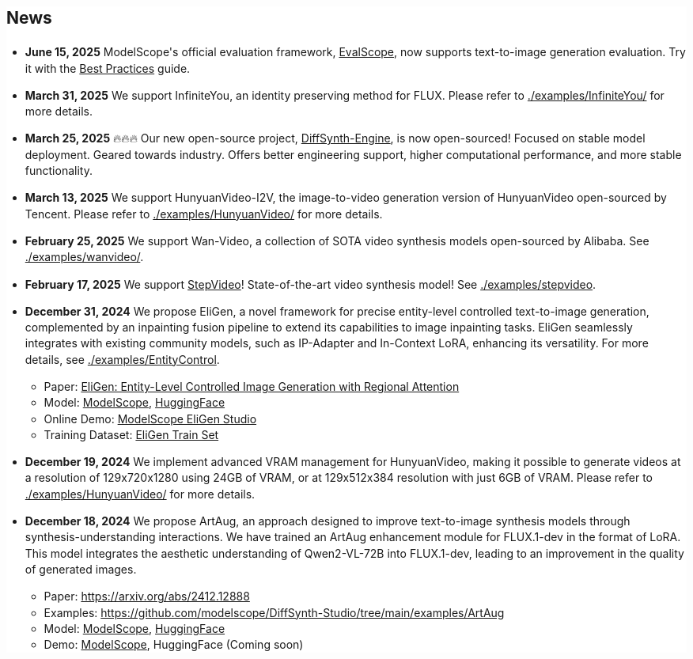 ## News
- **June 15, 2025** ModelScope's official evaluation framework, [EvalScope](https://github.com/modelscope/evalscope), now supports text-to-image generation evaluation. Try it with the [Best Practices](https://evalscope.readthedocs.io/zh-cn/latest/best_practice/t2i_eval.html) guide.

- **March 31, 2025** We support InfiniteYou, an identity preserving method for FLUX. Please refer to [./examples/InfiniteYou/](./examples/InfiniteYou/) for more details.

- **March 25, 2025** 🔥🔥🔥 Our new open-source project, [DiffSynth-Engine](https://github.com/modelscope/DiffSynth-Engine), is now open-sourced! Focused on stable model deployment. Geared towards industry. Offers better engineering support, higher computational performance, and more stable functionality.

- **March 13, 2025** We support HunyuanVideo-I2V, the image-to-video generation version of HunyuanVideo open-sourced by Tencent. Please refer to [./examples/HunyuanVideo/](./examples/HunyuanVideo/) for more details.

- **February 25, 2025** We support Wan-Video, a collection of SOTA video synthesis models open-sourced by Alibaba. See [./examples/wanvideo/](./examples/wanvideo/).

- **February 17, 2025** We support [StepVideo](https://modelscope.cn/models/stepfun-ai/stepvideo-t2v/summary)! State-of-the-art video synthesis model! See [./examples/stepvideo](./examples/stepvideo/).

- **December 31, 2024** We propose EliGen, a novel framework for precise entity-level controlled text-to-image generation, complemented by an inpainting fusion pipeline to extend its capabilities to image inpainting tasks. EliGen seamlessly integrates with existing community models, such as IP-Adapter and In-Context LoRA, enhancing its versatility. For more details, see [./examples/EntityControl](./examples/EntityControl/).
  - Paper: [EliGen: Entity-Level Controlled Image Generation with Regional Attention](https://arxiv.org/abs/2501.01097)
  - Model: [ModelScope](https://www.modelscope.cn/models/DiffSynth-Studio/Eligen), [HuggingFace](https://huggingface.co/modelscope/EliGen)
  - Online Demo: [ModelScope EliGen Studio](https://www.modelscope.cn/studios/DiffSynth-Studio/EliGen)
  - Training Dataset: [EliGen Train Set](https://www.modelscope.cn/datasets/DiffSynth-Studio/EliGenTrainSet)

- **December 19, 2024** We implement advanced VRAM management for HunyuanVideo, making it possible to generate videos at a resolution of 129x720x1280 using 24GB of VRAM, or at 129x512x384 resolution with just 6GB of VRAM. Please refer to [./examples/HunyuanVideo/](./examples/HunyuanVideo/) for more details.

- **December 18, 2024** We propose ArtAug, an approach designed to improve text-to-image synthesis models through synthesis-understanding interactions. We have trained an ArtAug enhancement module for FLUX.1-dev in the format of LoRA. This model integrates the aesthetic understanding of Qwen2-VL-72B into FLUX.1-dev, leading to an improvement in the quality of generated images.
  - Paper: https://arxiv.org/abs/2412.12888
  - Examples: https://github.com/modelscope/DiffSynth-Studio/tree/main/examples/ArtAug
  - Model: [ModelScope](https://www.modelscope.cn/models/DiffSynth-Studio/ArtAug-lora-FLUX.1dev-v1), [HuggingFace](https://huggingface.co/ECNU-CILab/ArtAug-lora-FLUX.1dev-v1)
  - Demo: [ModelScope](https://modelscope.cn/aigc/imageGeneration?tab=advanced&versionId=7228&modelType=LoRA&sdVersion=FLUX_1&modelUrl=modelscope%3A%2F%2FDiffSynth-Studio%2FArtAug-lora-FLUX.1dev-v1%3Frevision%3Dv1.0), HuggingFace (Coming soon)
